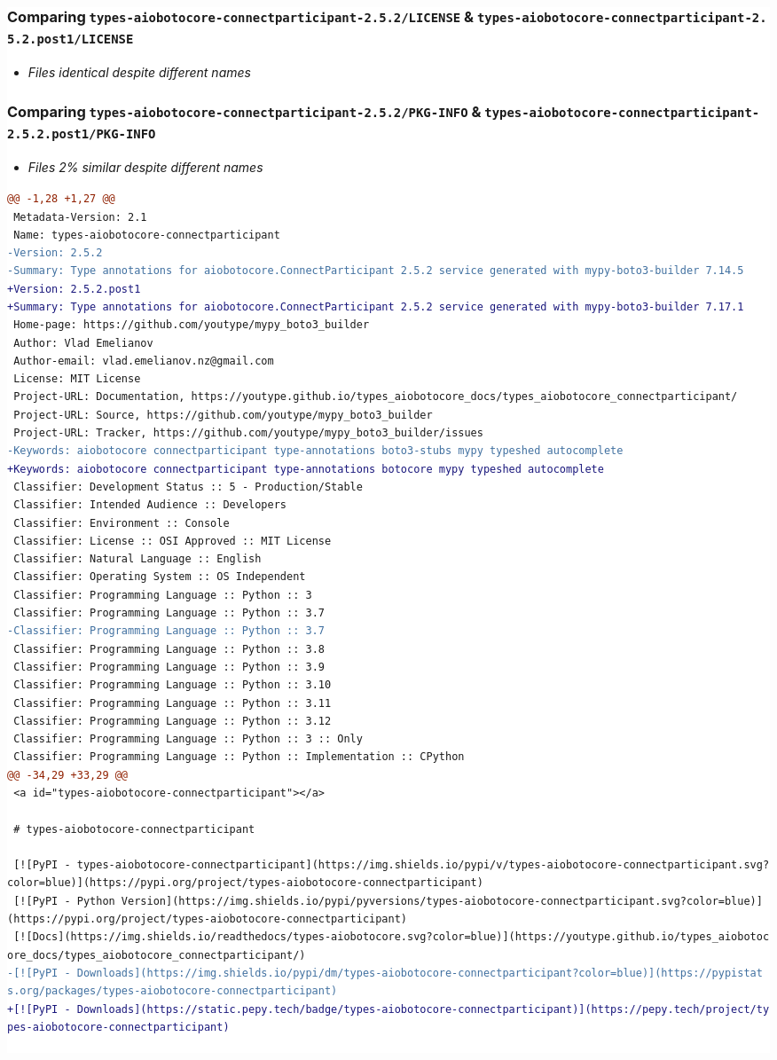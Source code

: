 ### Comparing `types-aiobotocore-connectparticipant-2.5.2/LICENSE` & `types-aiobotocore-connectparticipant-2.5.2.post1/LICENSE`

 * *Files identical despite different names*

### Comparing `types-aiobotocore-connectparticipant-2.5.2/PKG-INFO` & `types-aiobotocore-connectparticipant-2.5.2.post1/PKG-INFO`

 * *Files 2% similar despite different names*

```diff
@@ -1,28 +1,27 @@
 Metadata-Version: 2.1
 Name: types-aiobotocore-connectparticipant
-Version: 2.5.2
-Summary: Type annotations for aiobotocore.ConnectParticipant 2.5.2 service generated with mypy-boto3-builder 7.14.5
+Version: 2.5.2.post1
+Summary: Type annotations for aiobotocore.ConnectParticipant 2.5.2 service generated with mypy-boto3-builder 7.17.1
 Home-page: https://github.com/youtype/mypy_boto3_builder
 Author: Vlad Emelianov
 Author-email: vlad.emelianov.nz@gmail.com
 License: MIT License
 Project-URL: Documentation, https://youtype.github.io/types_aiobotocore_docs/types_aiobotocore_connectparticipant/
 Project-URL: Source, https://github.com/youtype/mypy_boto3_builder
 Project-URL: Tracker, https://github.com/youtype/mypy_boto3_builder/issues
-Keywords: aiobotocore connectparticipant type-annotations boto3-stubs mypy typeshed autocomplete
+Keywords: aiobotocore connectparticipant type-annotations botocore mypy typeshed autocomplete
 Classifier: Development Status :: 5 - Production/Stable
 Classifier: Intended Audience :: Developers
 Classifier: Environment :: Console
 Classifier: License :: OSI Approved :: MIT License
 Classifier: Natural Language :: English
 Classifier: Operating System :: OS Independent
 Classifier: Programming Language :: Python :: 3
 Classifier: Programming Language :: Python :: 3.7
-Classifier: Programming Language :: Python :: 3.7
 Classifier: Programming Language :: Python :: 3.8
 Classifier: Programming Language :: Python :: 3.9
 Classifier: Programming Language :: Python :: 3.10
 Classifier: Programming Language :: Python :: 3.11
 Classifier: Programming Language :: Python :: 3.12
 Classifier: Programming Language :: Python :: 3 :: Only
 Classifier: Programming Language :: Python :: Implementation :: CPython
@@ -34,29 +33,29 @@
 <a id="types-aiobotocore-connectparticipant"></a>
 
 # types-aiobotocore-connectparticipant
 
 [![PyPI - types-aiobotocore-connectparticipant](https://img.shields.io/pypi/v/types-aiobotocore-connectparticipant.svg?color=blue)](https://pypi.org/project/types-aiobotocore-connectparticipant)
 [![PyPI - Python Version](https://img.shields.io/pypi/pyversions/types-aiobotocore-connectparticipant.svg?color=blue)](https://pypi.org/project/types-aiobotocore-connectparticipant)
 [![Docs](https://img.shields.io/readthedocs/types-aiobotocore.svg?color=blue)](https://youtype.github.io/types_aiobotocore_docs/types_aiobotocore_connectparticipant/)
-[![PyPI - Downloads](https://img.shields.io/pypi/dm/types-aiobotocore-connectparticipant?color=blue)](https://pypistats.org/packages/types-aiobotocore-connectparticipant)
+[![PyPI - Downloads](https://static.pepy.tech/badge/types-aiobotocore-connectparticipant)](https://pepy.tech/project/types-aiobotocore-connectparticipant)
 
```